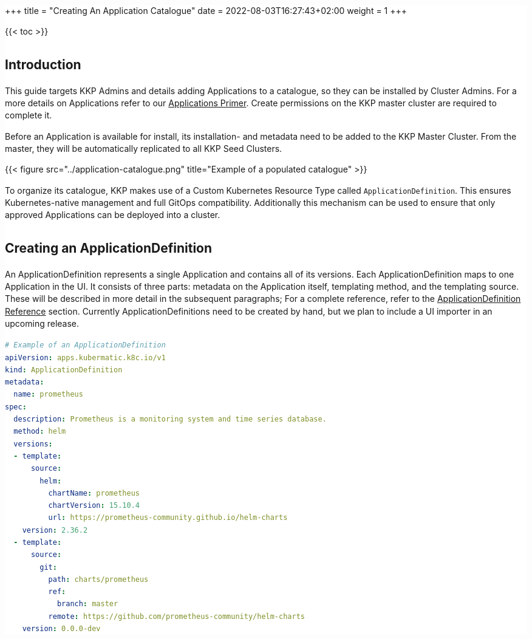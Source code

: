 +++
title = "Creating An Application Catalogue"
date =  2022-08-03T16:27:43+02:00
weight = 1
+++

{{< toc >}}

## Introduction

This guide targets KKP Admins and details adding Applications to a catalogue, so they can be installed by Cluster Admins.
For a more details on Applications refer to our [Applications Primer](../).
Create permissions on the KKP master cluster are required to complete it.

Before an Application is available for install, its installation- and metadata need to be added to the KKP Master Cluster. From the master, they will be automatically replicated to all KKP Seed Clusters.

{{< figure src="../application-catalogue.png" title="Example of a populated catalogue" >}}

To organize its catalogue, KKP makes use of a Custom Kubernetes Resource Type called `ApplicationDefinition`. This ensures Kubernetes-native management and full GitOps compatibility.
Additionally this mechanism can be used to ensure that only approved Applications can be deployed into a cluster.

## Creating an ApplicationDefinition

An ApplicationDefinition represents a single Application and contains all of its versions.
Each ApplicationDefinition maps to one Application in the UI.
It consists of three parts: metadata on the Application itself, templating method, and the templating source.
These will be described in more detail in the subsequent paragraphs; For a complete reference, refer to the  [ApplicationDefinition Reference](#applicationdefinition-reference) section.
Currently ApplicationDefinitions need to be created by hand, but we plan to include a UI importer in an upcoming release.

```yaml
# Example of an ApplicationDefinition
apiVersion: apps.kubermatic.k8c.io/v1
kind: ApplicationDefinition
metadata:
  name: prometheus
spec:
  description: Prometheus is a monitoring system and time series database.
  method: helm
  versions:
  - template:
      source:
        helm:
          chartName: prometheus
          chartVersion: 15.10.4
          url: https://prometheus-community.github.io/helm-charts
    version: 2.36.2
  - template:
      source:
        git:
          path: charts/prometheus
          ref:
            branch: master
          remote: https://github.com/prometheus-community/helm-charts
    version: 0.0.0-dev
```
